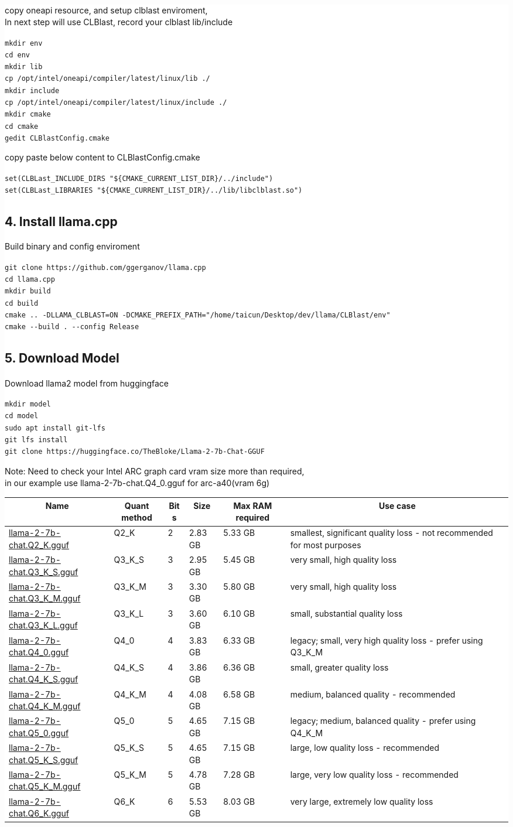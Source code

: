 copy oneapi resource, and setup clblast enviroment,   
In next step will use CLBlast, record your clblast lib/include  
```
mkdir env
cd env
mkdir lib
cp /opt/intel/oneapi/compiler/latest/linux/lib ./
mkdir include
cp /opt/intel/oneapi/compiler/latest/linux/include ./
mkdir cmake
cd cmake
gedit CLBlastConfig.cmake
```
  
copy paste below content to CLBlastConfig.cmake
```shell
set(CLBLast_INCLUDE_DIRS "${CMAKE_CURRENT_LIST_DIR}/../include")
set(CLBLast_LIBRARIES "${CMAKE_CURRENT_LIST_DIR}/../lib/libclblast.so")
```
  
## 4. Install llama.cpp  
Build binary and config enviroment   
```
git clone https://github.com/ggerganov/llama.cpp  
cd llama.cpp
mkdir build
cd build
cmake .. -DLLAMA_CLBLAST=ON -DCMAKE_PREFIX_PATH="/home/taicun/Desktop/dev/llama/CLBlast/env"
cmake --build . --config Release
```

## 5. Download Model  
Download llama2 model from huggingface  
```shell
mkdir model
cd model
sudo apt install git-lfs
git lfs install
git clone https://huggingface.co/TheBloke/Llama-2-7b-Chat-GGUF
```
  
Note: Need to check your Intel ARC graph card vram size more than required,    
in our example use llama-2-7b-chat.Q4_0.gguf for arc-a40(vram 6g)   
   
| Name                                                                                                                      | Quant method | Bits | Size    | Max RAM required | Use case                                                               |
| ------------------------------------------------------------------------------------------------------------------------- | ------------ | ---- | ------- | ---------------- | ---------------------------------------------------------------------- |
| [llama-2-7b-chat.Q2_K.gguf](https://huggingface.co/TheBloke/Llama-2-7b-Chat-GGUF/blob/main/llama-2-7b-chat.Q2_K.gguf)     | Q2_K         | 2    | 2.83 GB | 5.33 GB          | smallest, significant quality loss - not recommended for most purposes |
| [llama-2-7b-chat.Q3_K_S.gguf](https://huggingface.co/TheBloke/Llama-2-7b-Chat-GGUF/blob/main/llama-2-7b-chat.Q3_K_S.gguf) | Q3_K_S       | 3    | 2.95 GB | 5.45 GB          | very small, high quality loss                                          |
| [llama-2-7b-chat.Q3_K_M.gguf](https://huggingface.co/TheBloke/Llama-2-7b-Chat-GGUF/blob/main/llama-2-7b-chat.Q3_K_M.gguf) | Q3_K_M       | 3    | 3.30 GB | 5.80 GB          | very small, high quality loss                                          |
| [llama-2-7b-chat.Q3_K_L.gguf](https://huggingface.co/TheBloke/Llama-2-7b-Chat-GGUF/blob/main/llama-2-7b-chat.Q3_K_L.gguf) | Q3_K_L       | 3    | 3.60 GB | 6.10 GB          | small, substantial quality loss                                        |
| [llama-2-7b-chat.Q4_0.gguf](https://huggingface.co/TheBloke/Llama-2-7b-Chat-GGUF/blob/main/llama-2-7b-chat.Q4_0.gguf)     | Q4_0         | 4    | 3.83 GB | 6.33 GB          | legacy; small, very high quality loss - prefer using Q3_K_M            |
| [llama-2-7b-chat.Q4_K_S.gguf](https://huggingface.co/TheBloke/Llama-2-7b-Chat-GGUF/blob/main/llama-2-7b-chat.Q4_K_S.gguf) | Q4_K_S       | 4    | 3.86 GB | 6.36 GB          | small, greater quality loss                                            |
| [llama-2-7b-chat.Q4_K_M.gguf](https://huggingface.co/TheBloke/Llama-2-7b-Chat-GGUF/blob/main/llama-2-7b-chat.Q4_K_M.gguf) | Q4_K_M       | 4    | 4.08 GB | 6.58 GB          | medium, balanced quality - recommended                                 |
| [llama-2-7b-chat.Q5_0.gguf](https://huggingface.co/TheBloke/Llama-2-7b-Chat-GGUF/blob/main/llama-2-7b-chat.Q5_0.gguf)     | Q5_0         | 5    | 4.65 GB | 7.15 GB          | legacy; medium, balanced quality - prefer using Q4_K_M                 |
| [llama-2-7b-chat.Q5_K_S.gguf](https://huggingface.co/TheBloke/Llama-2-7b-Chat-GGUF/blob/main/llama-2-7b-chat.Q5_K_S.gguf) | Q5_K_S       | 5    | 4.65 GB | 7.15 GB          | large, low quality loss - recommended                                  |
| [llama-2-7b-chat.Q5_K_M.gguf](https://huggingface.co/TheBloke/Llama-2-7b-Chat-GGUF/blob/main/llama-2-7b-chat.Q5_K_M.gguf) | Q5_K_M       | 5    | 4.78 GB | 7.28 GB          | large, very low quality loss - recommended                             |
| [llama-2-7b-chat.Q6_K.gguf](https://huggingface.co/TheBloke/Llama-2-7b-Chat-GGUF/blob/main/llama-2-7b-chat.Q6_K.gguf)     | Q6_K         | 6    | 5.53 GB | 8.03 GB          | very large, extremely low quality loss                                 |